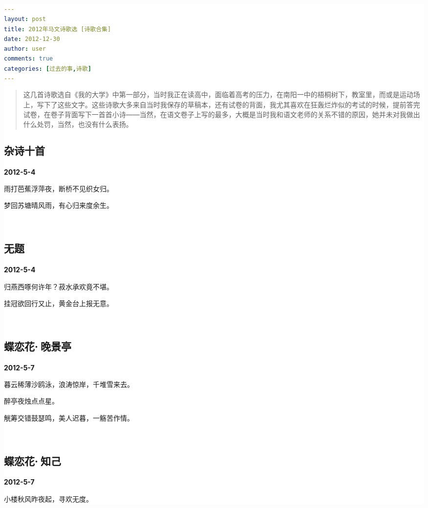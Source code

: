 ```yaml
---
layout: post
title: 2012年马文诗歌选 [诗歌合集]
date: 2012-12-30
author: user
comments: true
categories: [过去的事,诗歌]
---
```

> 这几首诗歌选自《我的大学》中第一部分，当时我正在读高中，面临着高考的压力，在南阳一中的梧桐树下，教室里，而或是运动场上，写下了这些文字。这些诗歌大多来自当时我保存的草稿本，还有试卷的背面，我尤其喜欢在狂轰烂炸似的考试的时候，提前答完试卷，在卷子背面写下一首首小诗——当然，在语文卷子上写的最多，大概是当时我和语文老师的关系不错的原因，她并未对我做出什么处罚，当然，也没有什么表扬。



## 杂诗十首
**2012-5-4**

雨打芭蕉浮萍夜，断桥不见织女归。

梦回苏塘晴风雨，有心归来度余生。



<br />

## 无题

**2012-5-4**


归燕西啄何许年？菽水承欢竟不堪。

挂冠欲回行又止，黄金台上报无意。



<br />

## 蝶恋花· 晚景亭

**2012-5-7**

暮云稀薄沙鸥泳，浪涛惊岸，千堆雪来去。

醉亭夜烛点点星。

觥筹交错鼓瑟鸣，美人迟暮，一觞苦作情。



<br />

## 蝶恋花· 知己

**2012-5-7**

小楼秋风昨夜起，寻欢无度。
